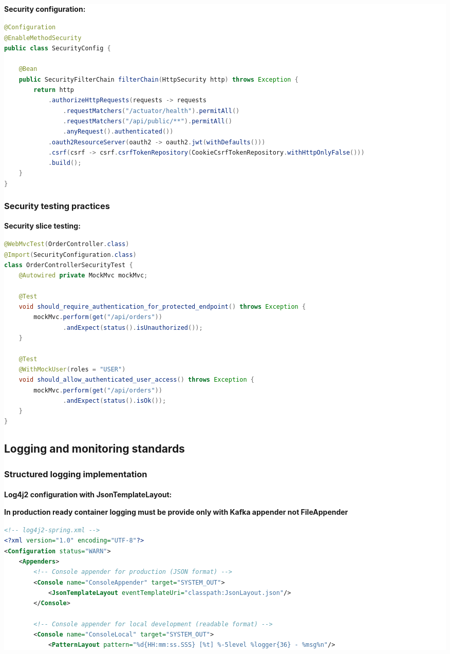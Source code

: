**Security configuration:**
```java
@Configuration
@EnableMethodSecurity
public class SecurityConfig {
    
    @Bean
    public SecurityFilterChain filterChain(HttpSecurity http) throws Exception {
        return http
            .authorizeHttpRequests(requests -> requests
                .requestMatchers("/actuator/health").permitAll()
                .requestMatchers("/api/public/**").permitAll()
                .anyRequest().authenticated())
            .oauth2ResourceServer(oauth2 -> oauth2.jwt(withDefaults()))
            .csrf(csrf -> csrf.csrfTokenRepository(CookieCsrfTokenRepository.withHttpOnlyFalse()))
            .build();
    }
}
```

### Security testing practices

**Security slice testing:**
```java
@WebMvcTest(OrderController.class)
@Import(SecurityConfiguration.class)
class OrderControllerSecurityTest {
    @Autowired private MockMvc mockMvc;
    
    @Test
    void should_require_authentication_for_protected_endpoint() throws Exception {
        mockMvc.perform(get("/api/orders"))
                .andExpect(status().isUnauthorized());
    }
    
    @Test
    @WithMockUser(roles = "USER")
    void should_allow_authenticated_user_access() throws Exception {
        mockMvc.perform(get("/api/orders"))
                .andExpect(status().isOk());
    }
}
```

## Logging and monitoring standards

### Structured logging implementation

**Log4j2 configuration with JsonTemplateLayout:**

**In production ready container logging must be provide only with Kafka appender not FileAppender** 

```xml
<!-- log4j2-spring.xml -->
<?xml version="1.0" encoding="UTF-8"?>
<Configuration status="WARN">
    <Appenders>
        <!-- Console appender for production (JSON format) -->
        <Console name="ConsoleAppender" target="SYSTEM_OUT">
            <JsonTemplateLayout eventTemplateUri="classpath:JsonLayout.json"/>
        </Console>
        
        <!-- Console appender for local development (readable format) -->
        <Console name="ConsoleLocal" target="SYSTEM_OUT">
            <PatternLayout pattern="%d{HH:mm:ss.SSS} [%t] %-5level %logger{36} - %msg%n"/>
```